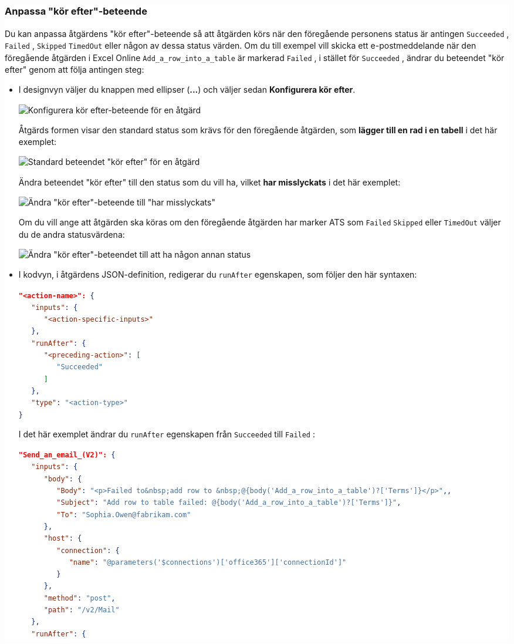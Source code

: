 <a name="customize-run-after"></a>

### <a name="customize-run-after-behavior"></a>Anpassa "kör efter"-beteende

Du kan anpassa åtgärdens "kör efter"-beteende så att åtgärden körs när den föregående personens status är antingen `Succeeded` , `Failed` , `Skipped` `TimedOut` eller någon av dessa status värden. Om du till exempel vill skicka ett e-postmeddelande när den föregående åtgärden i Excel Online `Add_a_row_into_a_table` är markerad `Failed` , i stället för `Succeeded` , ändrar du beteendet "kör efter" genom att följa antingen steg:

* I designvyn väljer du knappen med ellipser (**...**) och väljer sedan **Konfigurera kör efter**.

  ![Konfigurera kör efter-beteende för en åtgärd](./media/logic-apps-exception-handling/configure-run-after-property-setting.png)

  Åtgärds formen visar den standard status som krävs för den föregående åtgärden, som **lägger till en rad i en tabell** i det här exemplet:

  ![Standard beteendet "kör efter" för en åtgärd](./media/logic-apps-exception-handling/change-run-after-property-status.png)

  Ändra beteendet "kör efter" till den status som du vill ha, vilket **har misslyckats** i det här exemplet:

  ![Ändra "kör efter"-beteende till "har misslyckats"](./media/logic-apps-exception-handling/run-after-property-status-set-to-failed.png)

  Om du vill ange att åtgärden ska köras om den föregående åtgärden har marker ATS som `Failed` `Skipped` eller `TimedOut` väljer du de andra statusvärdena:

  ![Ändra "kör efter"-beteendet till att ha någon annan status](./media/logic-apps-exception-handling/run-after-property-multiple-statuses.png)

* I kodvyn, i åtgärdens JSON-definition, redigerar du `runAfter` egenskapen, som följer den här syntaxen:

  ```json
  "<action-name>": {
     "inputs": {
        "<action-specific-inputs>"
     },
     "runAfter": {
        "<preceding-action>": [
           "Succeeded"
        ]
     },
     "type": "<action-type>"
  }
  ```

  I det här exemplet ändrar du `runAfter` egenskapen från `Succeeded` till `Failed` :

  ```json
  "Send_an_email_(V2)": {
     "inputs": {
        "body": {
           "Body": "<p>Failed to&nbsp;add row to &nbsp;@{body('Add_a_row_into_a_table')?['Terms']}</p>",,
           "Subject": "Add row to table failed: @{body('Add_a_row_into_a_table')?['Terms']}",
           "To": "Sophia.Owen@fabrikam.com"
        },
        "host": {
           "connection": {
              "name": "@parameters('$connections')['office365']['connectionId']"
           }
        },
        "method": "post",
        "path": "/v2/Mail"
     },
     "runAfter": {
  ```